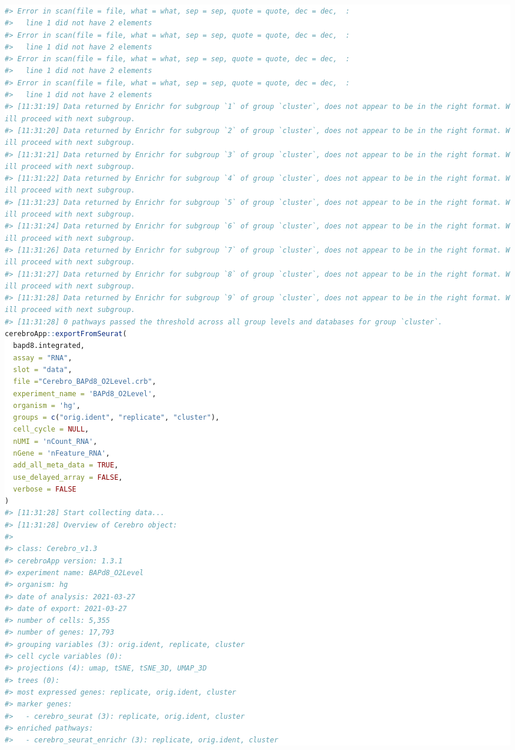 ``` r
#> Error in scan(file = file, what = what, sep = sep, quote = quote, dec = dec,  : 
#>   line 1 did not have 2 elements
#> Error in scan(file = file, what = what, sep = sep, quote = quote, dec = dec,  : 
#>   line 1 did not have 2 elements
#> Error in scan(file = file, what = what, sep = sep, quote = quote, dec = dec,  : 
#>   line 1 did not have 2 elements
#> Error in scan(file = file, what = what, sep = sep, quote = quote, dec = dec,  : 
#>   line 1 did not have 2 elements
#> [11:31:19] Data returned by Enrichr for subgroup `1` of group `cluster`, does not appear to be in the right format. Will proceed with next subgroup.
#> [11:31:20] Data returned by Enrichr for subgroup `2` of group `cluster`, does not appear to be in the right format. Will proceed with next subgroup.
#> [11:31:21] Data returned by Enrichr for subgroup `3` of group `cluster`, does not appear to be in the right format. Will proceed with next subgroup.
#> [11:31:22] Data returned by Enrichr for subgroup `4` of group `cluster`, does not appear to be in the right format. Will proceed with next subgroup.
#> [11:31:23] Data returned by Enrichr for subgroup `5` of group `cluster`, does not appear to be in the right format. Will proceed with next subgroup.
#> [11:31:24] Data returned by Enrichr for subgroup `6` of group `cluster`, does not appear to be in the right format. Will proceed with next subgroup.
#> [11:31:26] Data returned by Enrichr for subgroup `7` of group `cluster`, does not appear to be in the right format. Will proceed with next subgroup.
#> [11:31:27] Data returned by Enrichr for subgroup `8` of group `cluster`, does not appear to be in the right format. Will proceed with next subgroup.
#> [11:31:28] Data returned by Enrichr for subgroup `9` of group `cluster`, does not appear to be in the right format. Will proceed with next subgroup.
#> [11:31:28] 0 pathways passed the threshold across all group levels and databases for group `cluster`.
cerebroApp::exportFromSeurat(
  bapd8.integrated,
  assay = "RNA",
  slot = "data",
  file ="Cerebro_BAPd8_O2Level.crb",
  experiment_name = 'BAPd8_O2Level',
  organism = 'hg',
  groups = c("orig.ident", "replicate", "cluster"),
  cell_cycle = NULL,
  nUMI = 'nCount_RNA',
  nGene = 'nFeature_RNA',
  add_all_meta_data = TRUE,
  use_delayed_array = FALSE,
  verbose = FALSE
)
#> [11:31:28] Start collecting data...
#> [11:31:28] Overview of Cerebro object:
#> 
#> class: Cerebro_v1.3
#> cerebroApp version: 1.3.1
#> experiment name: BAPd8_O2Level
#> organism: hg
#> date of analysis: 2021-03-27
#> date of export: 2021-03-27
#> number of cells: 5,355
#> number of genes: 17,793
#> grouping variables (3): orig.ident, replicate, cluster
#> cell cycle variables (0): 
#> projections (4): umap, tSNE, tSNE_3D, UMAP_3D
#> trees (0): 
#> most expressed genes: replicate, orig.ident, cluster
#> marker genes:
#>   - cerebro_seurat (3): replicate, orig.ident, cluster
#> enriched pathways:
#>   - cerebro_seurat_enrichr (3): replicate, orig.ident, cluster
```